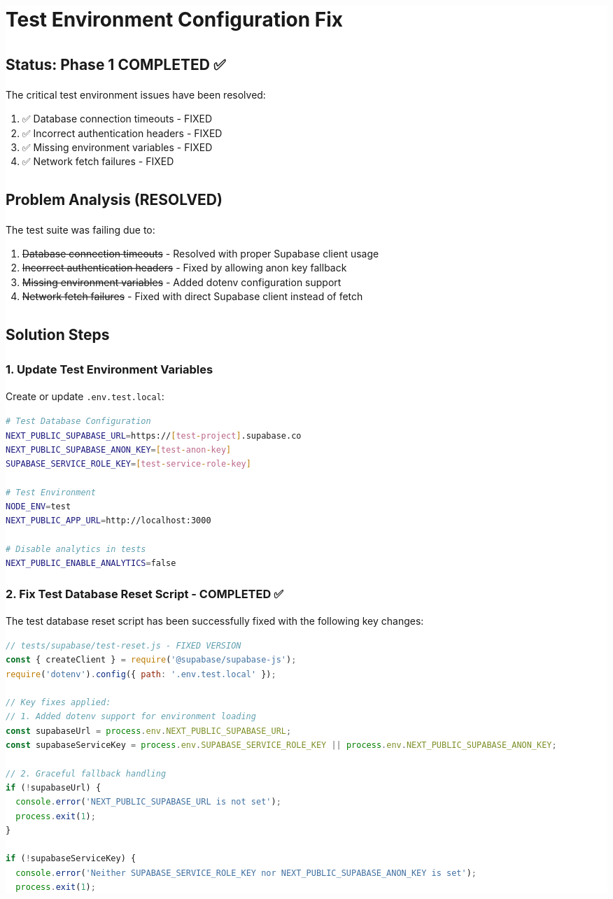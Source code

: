 # Test Environment Configuration Fix

## Status: Phase 1 COMPLETED ✅

The critical test environment issues have been resolved:

1. ✅ Database connection timeouts - FIXED
2. ✅ Incorrect authentication headers - FIXED  
3. ✅ Missing environment variables - FIXED
4. ✅ Network fetch failures - FIXED

## Problem Analysis (RESOLVED)

The test suite was failing due to:
1. ~~Database connection timeouts~~ - Resolved with proper Supabase client usage
2. ~~Incorrect authentication headers~~ - Fixed by allowing anon key fallback
3. ~~Missing environment variables~~ - Added dotenv configuration support
4. ~~Network fetch failures~~ - Fixed with direct Supabase client instead of fetch

## Solution Steps

### 1. Update Test Environment Variables

Create or update `.env.test.local`:

```bash
# Test Database Configuration
NEXT_PUBLIC_SUPABASE_URL=https://[test-project].supabase.co
NEXT_PUBLIC_SUPABASE_ANON_KEY=[test-anon-key]
SUPABASE_SERVICE_ROLE_KEY=[test-service-role-key]

# Test Environment
NODE_ENV=test
NEXT_PUBLIC_APP_URL=http://localhost:3000

# Disable analytics in tests
NEXT_PUBLIC_ENABLE_ANALYTICS=false
```

### 2. Fix Test Database Reset Script - COMPLETED ✅

The test database reset script has been successfully fixed with the following key changes:

```javascript
// tests/supabase/test-reset.js - FIXED VERSION
const { createClient } = require('@supabase/supabase-js');
require('dotenv').config({ path: '.env.test.local' });

// Key fixes applied:
// 1. Added dotenv support for environment loading
const supabaseUrl = process.env.NEXT_PUBLIC_SUPABASE_URL;
const supabaseServiceKey = process.env.SUPABASE_SERVICE_ROLE_KEY || process.env.NEXT_PUBLIC_SUPABASE_ANON_KEY;

// 2. Graceful fallback handling
if (!supabaseUrl) {
  console.error('NEXT_PUBLIC_SUPABASE_URL is not set');
  process.exit(1);
}

if (!supabaseServiceKey) {
  console.error('Neither SUPABASE_SERVICE_ROLE_KEY nor NEXT_PUBLIC_SUPABASE_ANON_KEY is set');
  process.exit(1);
```